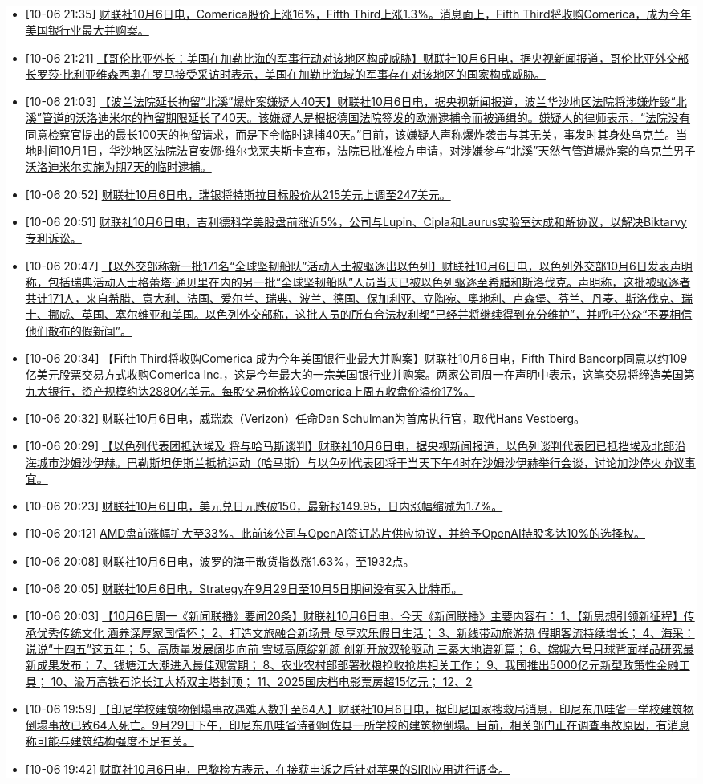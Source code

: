   - [10-06 21:35] [财联社10月6日电，Comerica股价上涨16%，Fifth Third上涨1.3%。消息面上，Fifth Third将收购Comerica，成为今年美国银行业最大并购案。](https://www.cls.cn/detail/2162957)

  - [10-06 21:21] [【哥伦比亚外长：美国在加勒比海的军事行动对该地区构成威胁】财联社10月6日电，据央视新闻报道，哥伦比亚外交部长罗莎·比利亚维森西奥在罗马接受采访时表示，美国在加勒比海域的军事存在对该地区的国家构成威胁。](https://www.cls.cn/detail/2162954)

  - [10-06 21:03] [【波兰法院延长拘留“北溪”爆炸案嫌疑人40天】财联社10月6日电，据央视新闻报道，波兰华沙地区法院将涉嫌炸毁“北溪”管道的沃洛迪米尔的拘留期限延长了40天。该嫌疑人是根据德国法院签发的欧洲逮捕令而被通缉的。嫌疑人的律师表示，“法院没有同意检察官提出的最长100天的拘留请求，而是下令临时逮捕40天。”目前，该嫌疑人声称爆炸袭击与其无关，事发时其身处乌克兰。当地时间10月1日，华沙地区法院法官安娜·维尔戈莱夫斯卡宣布，法院已批准检方申请，对涉嫌参与“北溪”天然气管道爆炸案的乌克兰男子沃洛迪米尔实施为期7天的临时逮捕。](https://www.cls.cn/detail/2162951)

  - [10-06 20:52] [财联社10月6日电，瑞银将特斯拉目标股价从215美元上调至247美元。](https://www.cls.cn/detail/2162950)

  - [10-06 20:51] [财联社10月6日电，吉利德科学美股盘前涨近5%，公司与Lupin、Cipla和Laurus实验室达成和解协议，以解决Biktarvy专利诉讼。](https://www.cls.cn/detail/2162949)

  - [10-06 20:47] [【以外交部称新一批171名“全球坚韧船队”活动人士被驱逐出以色列】财联社10月6日电，以色列外交部10月6日发表声明称，包括瑞典活动人士格蕾塔·通贝里在内的另一批“全球坚韧船队”人员当天已被以色列驱逐至希腊和斯洛伐克。声明称，这批被驱逐者共计171人，来自希腊、意大利、法国、爱尔兰、瑞典、波兰、德国、保加利亚、立陶宛、奥地利、卢森堡、芬兰、丹麦、斯洛伐克、瑞士、挪威、英国、塞尔维亚和美国。以色列外交部称，这批人员的所有合法权利都“已经并将继续得到充分维护”，并呼吁公众“不要相信他们散布的假新闻”。](https://www.cls.cn/detail/2162947)

  - [10-06 20:34] [【Fifth Third将收购Comerica 成为今年美国银行业最大并购案】财联社10月6日电，Fifth Third Bancorp同意以约109亿美元股票交易方式收购Comerica Inc.，这是今年最大的一宗美国银行业并购案。两家公司周一在声明中表示，这笔交易将缔造美国第九大银行，资产规模约达2880亿美元。每股交易价格较Comerica上周五收盘价溢价17%。](https://www.cls.cn/detail/2162945)

  - [10-06 20:32] [财联社10月6日电，威瑞森（Verizon）任命Dan Schulman为首席执行官，取代Hans Vestberg。](https://www.cls.cn/detail/2162944)

  - [10-06 20:29] [【以色列代表团抵达埃及 将与哈马斯谈判】财联社10月6日电，据央视新闻报道，以色列谈判代表团已抵挡埃及北部沿海城市沙姆沙伊赫。巴勒斯坦伊斯兰抵抗运动（哈马斯）与以色列代表团将于当天下午4时在沙姆沙伊赫举行会谈，讨论加沙停火协议事宜。](https://www.cls.cn/detail/2162943)

  - [10-06 20:23] [财联社10月6日电，美元兑日元跌破150，最新报149.95，日内涨幅缩减为1.7%。](https://www.cls.cn/detail/2162942)

  - [10-06 20:12] [AMD盘前涨幅扩大至33%。此前该公司与OpenAI签订芯片供应协议，并给予OpenAI持股多达10%的选择权。
](https://www.cls.cn/detail/2162940)

  - [10-06 20:08] [财联社10月6日电，波罗的海干散货指数涨1.63%，至1932点。](https://www.cls.cn/detail/2162939)

  - [10-06 20:05] [财联社10月6日电，Strategy在9月29日至10月5日期间没有买入比特币。](https://www.cls.cn/detail/2162938)

  - [10-06 20:03] [【10月6日周一《新闻联播》要闻20条】财联社10月6日电，今天《新闻联播》主要内容有：
1、【新思想引领新征程】传承优秀传统文化 涵养深厚家国情怀；
2、打造文旅融合新场景 尽享欢乐假日生活；
3、新线带动旅游热 假期客流持续增长；
4、海采：说说“十四五”这五年；
5、高质量发展阔步向前 雪域高原绽新颜 创新开放双轮驱动 三秦大地谱新篇；
6、嫦娥六号月球背面样品研究最新成果发布；
7、钱塘江大潮进入最佳观赏期；
8、农业农村部部署秋粮抢收抢烘相关工作；
9、我国推出5000亿元新型政策性金融工具；
10、渝万高铁石沱长江大桥双主塔封顶；
11、2025国庆档电影票房超15亿元；
12、2](https://www.cls.cn/detail/2162936)

  - [10-06 19:59] [【印尼学校建筑物倒塌事故遇难人数升至64人】财联社10月6日电，据印尼国家搜救局消息，印尼东爪哇省一学校建筑物倒塌事故已致64人死亡。9月29日下午，印尼东爪哇省诗都阿佐县一所学校的建筑物倒塌。目前，相关部门正在调查事故原因，有消息称可能与建筑结构强度不足有关。 ](https://www.cls.cn/detail/2162935)

  - [10-06 19:42] [财联社10月6日电，巴黎检方表示，在接获申诉之后针对苹果的SIRI应用进行调查。](https://www.cls.cn/detail/2162933)
